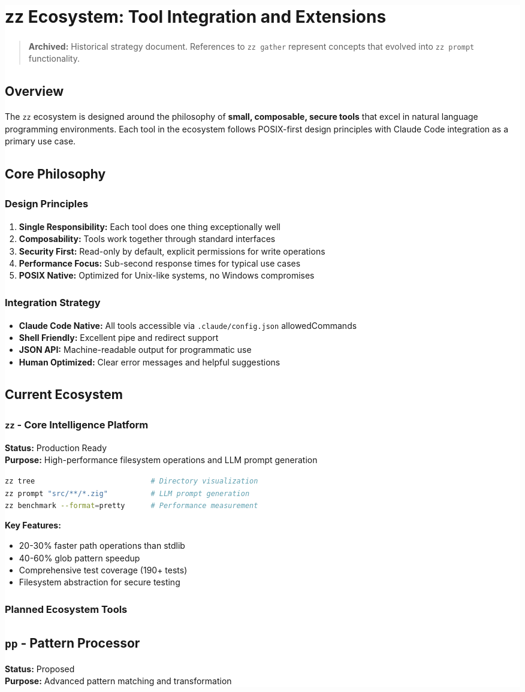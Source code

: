 # zz Ecosystem: Tool Integration and Extensions

> **Archived:** Historical strategy document. References to `zz gather` represent concepts that evolved into `zz prompt` functionality.

## Overview

The `zz` ecosystem is designed around the philosophy of **small, composable, secure tools** that excel in natural language programming environments. Each tool in the ecosystem follows POSIX-first design principles with Claude Code integration as a primary use case.

## Core Philosophy

### Design Principles
1. **Single Responsibility:** Each tool does one thing exceptionally well
2. **Composability:** Tools work together through standard interfaces
3. **Security First:** Read-only by default, explicit permissions for write operations
4. **Performance Focus:** Sub-second response times for typical use cases
5. **POSIX Native:** Optimized for Unix-like systems, no Windows compromises

### Integration Strategy
- **Claude Code Native:** All tools accessible via `.claude/config.json` allowedCommands
- **Shell Friendly:** Excellent pipe and redirect support
- **JSON API:** Machine-readable output for programmatic use
- **Human Optimized:** Clear error messages and helpful suggestions

## Current Ecosystem

### `zz` - Core Intelligence Platform
**Status:** Production Ready  
**Purpose:** High-performance filesystem operations and LLM prompt generation

```bash
zz tree                           # Directory visualization
zz prompt "src/**/*.zig"          # LLM prompt generation  
zz benchmark --format=pretty      # Performance measurement
```

**Key Features:**
- 20-30% faster path operations than stdlib
- 40-60% glob pattern speedup
- Comprehensive test coverage (190+ tests)
- Filesystem abstraction for secure testing

### Planned Ecosystem Tools

## `pp` - Pattern Processor
**Status:** Proposed  
**Purpose:** Advanced pattern matching and transformation
